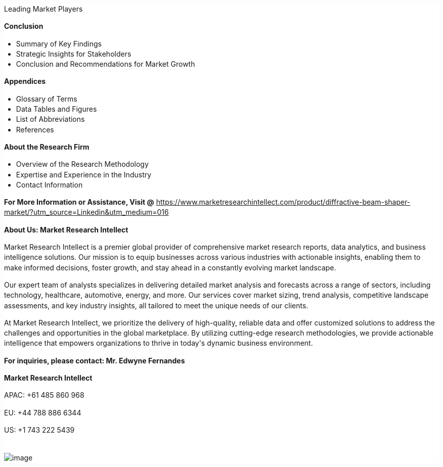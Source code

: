 Leading Market Players</li></ul><p><strong>Conclusion</strong></p><ul><li>Summary of Key Findings</li><li>Strategic Insights for Stakeholders</li><li>Conclusion and Recommendations for Market Growth</li></ul><p><strong>Appendices</strong></p><ul><li>Glossary of Terms</li><li>Data Tables and Figures</li><li>List of Abbreviations</li><li>References</li></ul><p><strong>About the Research Firm</strong></p><ul><li>Overview of the Research Methodology</li><li>Expertise and Experience in the Industry</li><li>Contact Information</li></ul></div><div class="article-main__content" data-test-id="publishing-text-block"><p><span class="font-[700]"><strong>For More Information or Assistance, Visit @</strong>&nbsp;<a href="https://www.marketresearchintellect.com/product/diffractive-beam-shaper-market/?utm_source=Linkedin&utm_medium=016">https://www.marketresearchintellect.com/product/diffractive-beam-shaper-market/?utm_source=Linkedin&utm_medium=016</a></span></p><p><strong>About Us: Market Research Intellect</strong></p><p>Market Research Intellect is a premier global provider of comprehensive market research reports, data analytics, and business intelligence solutions. Our mission is to equip businesses across various industries with actionable insights, enabling them to make informed decisions, foster growth, and stay ahead in a constantly evolving market landscape.</p><p>Our expert team of analysts specializes in delivering detailed market analysis and forecasts across a range of sectors, including technology, healthcare, automotive, energy, and more. Our services cover market sizing, trend analysis, competitive landscape assessments, and key industry insights, all tailored to meet the unique needs of our clients.</p><p>At Market Research Intellect, we prioritize the delivery of high-quality, reliable data and offer customized solutions to address the challenges and opportunities in the global marketplace. By utilizing cutting-edge research methodologies, we provide actionable intelligence that empowers organizations to thrive in today's dynamic business environment.</p><p><strong>For inquiries, please contact: Mr. Edwyne Fernandes</strong></p><p><strong>Market Research Intellect</strong></p><p>APAC: +61 485 860 968</p><p>EU: +44 788 886 6344</p><p>US: +1 743 222 5439</p></div><div class="article-main__content" data-test-id="publishing-text-block">&nbsp;</div>
![image](https://github.com/user-attachments/assets/82a82a0b-ae12-410d-bf7d-c3025075ff86)

